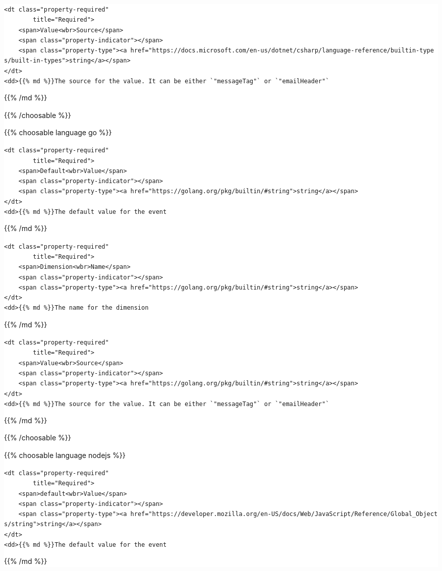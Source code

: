     <dt class="property-required"
            title="Required">
        <span>Value<wbr>Source</span>
        <span class="property-indicator"></span>
        <span class="property-type"><a href="https://docs.microsoft.com/en-us/dotnet/csharp/language-reference/builtin-types/built-in-types">string</a></span>
    </dt>
    <dd>{{% md %}}The source for the value. It can be either `"messageTag"` or `"emailHeader"`
{{% /md %}}</dd>

</dl>
{{% /choosable %}}


{{% choosable language go %}}
<dl class="resources-properties">

    <dt class="property-required"
            title="Required">
        <span>Default<wbr>Value</span>
        <span class="property-indicator"></span>
        <span class="property-type"><a href="https://golang.org/pkg/builtin/#string">string</a></span>
    </dt>
    <dd>{{% md %}}The default value for the event
{{% /md %}}</dd>

    <dt class="property-required"
            title="Required">
        <span>Dimension<wbr>Name</span>
        <span class="property-indicator"></span>
        <span class="property-type"><a href="https://golang.org/pkg/builtin/#string">string</a></span>
    </dt>
    <dd>{{% md %}}The name for the dimension
{{% /md %}}</dd>

    <dt class="property-required"
            title="Required">
        <span>Value<wbr>Source</span>
        <span class="property-indicator"></span>
        <span class="property-type"><a href="https://golang.org/pkg/builtin/#string">string</a></span>
    </dt>
    <dd>{{% md %}}The source for the value. It can be either `"messageTag"` or `"emailHeader"`
{{% /md %}}</dd>

</dl>
{{% /choosable %}}


{{% choosable language nodejs %}}
<dl class="resources-properties">

    <dt class="property-required"
            title="Required">
        <span>default<wbr>Value</span>
        <span class="property-indicator"></span>
        <span class="property-type"><a href="https://developer.mozilla.org/en-US/docs/Web/JavaScript/Reference/Global_Objects/string">string</a></span>
    </dt>
    <dd>{{% md %}}The default value for the event
{{% /md %}}</dd>
